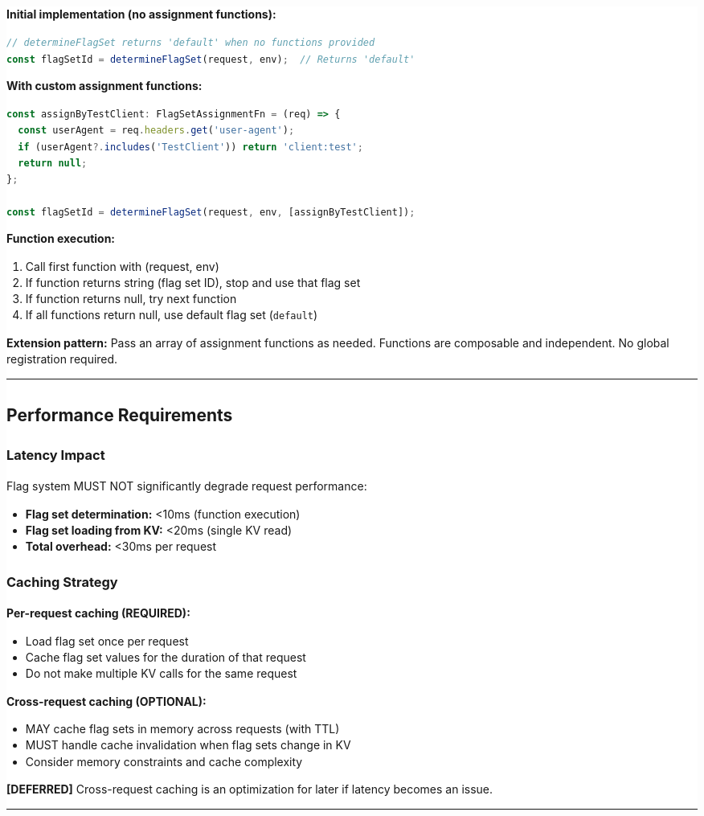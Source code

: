 **Initial implementation (no assignment functions):**
```typescript
// determineFlagSet returns 'default' when no functions provided
const flagSetId = determineFlagSet(request, env);  // Returns 'default'
```

**With custom assignment functions:**
```typescript
const assignByTestClient: FlagSetAssignmentFn = (req) => {
  const userAgent = req.headers.get('user-agent');
  if (userAgent?.includes('TestClient')) return 'client:test';
  return null;
};

const flagSetId = determineFlagSet(request, env, [assignByTestClient]);
```

**Function execution:**
1. Call first function with (request, env)
2. If function returns string (flag set ID), stop and use that flag set
3. If function returns null, try next function
4. If all functions return null, use default flag set (`default`)

**Extension pattern:**
Pass an array of assignment functions as needed. Functions are composable and independent. No global registration required.

---

## Performance Requirements

### Latency Impact

Flag system MUST NOT significantly degrade request performance:

- **Flag set determination:** <10ms (function execution)
- **Flag set loading from KV:** <20ms (single KV read)
- **Total overhead:** <30ms per request

### Caching Strategy

**Per-request caching (REQUIRED):**
- Load flag set once per request
- Cache flag set values for the duration of that request
- Do not make multiple KV calls for the same request

**Cross-request caching (OPTIONAL):**
- MAY cache flag sets in memory across requests (with TTL)
- MUST handle cache invalidation when flag sets change in KV
- Consider memory constraints and cache complexity

**[DEFERRED]** Cross-request caching is an optimization for later if latency becomes an issue.

---
